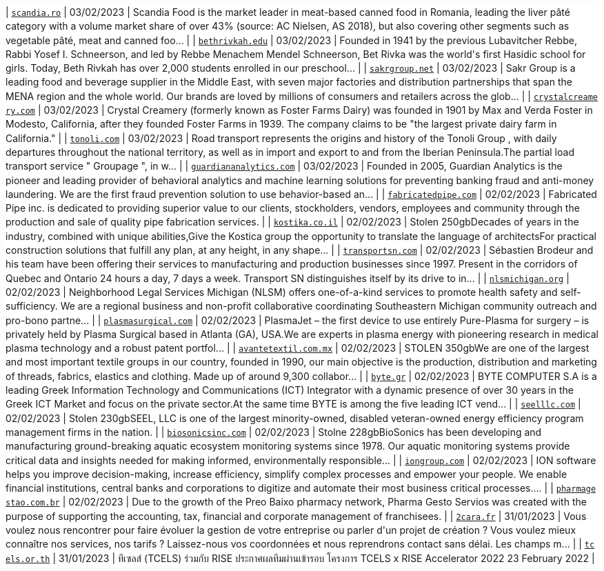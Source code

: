 | [`scandia.ro`](https://google.com/search?q=scandia.ro) | 03/02/2023 | Scandia Food is the market leader in meat-based canned food in Romania, leading the liver pâté category with a volume market share of over 43% (source: AC Nielsen, AS 2018), but also covering other segments such as vegetable pâté, meat and canned foo... |
| [`bethrivkah.edu`](https://google.com/search?q=bethrivkah.edu) | 03/02/2023 | Founded in 1941 by the previous Lubavitcher Rebbe, Rabbi Yosef I. Schneerson, and led by Rebbe Menachem Mendel Schneerson, Bet Rivka was the world's first Hasidic school for girls. Today, Beth Rivkah has over 2,000 students enrolled in our preschool... |
| [`sakrgroup.net`](https://google.com/search?q=sakrgroup.net) | 03/02/2023 | Sakr Group is a leading food and beverage supplier in the Middle East, with seven major factories and distribution partnerships that span the MENA region and the whole world. Our brands are loved by millions of consumers and retailers across the glob... |
| [`crystalcreamery.com`](https://google.com/search?q=crystalcreamery.com) | 03/02/2023 | Crystal Creamery (formerly known as Foster Farms Dairy) was founded in 1901 by Max and Verda Foster in Modesto, California, after they founded Foster Farms in 1939. The company claims to be "the largest private dairy farm in California." |
| [`tonoli.com`](https://google.com/search?q=tonoli.com) | 03/02/2023 | Road transport represents the origins and history of the Tonoli Group , with daily departures throughout the national territory, as well as in import and export to and from the Iberian Peninsula.The partial load transport service " Groupage ", in w... |
| [`guardiananalytics.com`](https://google.com/search?q=guardiananalytics.com) | 03/02/2023 | Founded in 2005, Guardian Analytics is the pioneer and leading provider of behavioral analytics and machine learning solutions for preventing banking fraud and anti-money laundering. We are the first fraud prevention solution to use behavior-based an... |
| [`fabricatedpipe.com`](https://google.com/search?q=fabricatedpipe.com) | 02/02/2023 | Fabricated Pipe inc. is dedicated to providing superior value to our clients, stockholders, vendors, employees and community through the production and sale of quality pipe fabrication services. |
| [`kostika.co.il`](https://google.com/search?q=kostika.co.il) | 02/02/2023 | Stolen 250gbDecades of years in the industry, combined with unique abilities,Give the Kostica group the opportunity to translate the language of architectsFor practical construction solutions that fulfill any plan, at any height, in any shape... |
| [`transportsn.com`](https://google.com/search?q=transportsn.com) | 02/02/2023 | Sébastien Brodeur and his team have been offering their services to manufacturing and production businesses since 1997. Present in the corridors of Quebec and Ontario 24 hours a day, 7 days a week. Transport SN distinguishes itself by its drive to in... |
| [`nlsmichigan.org`](https://google.com/search?q=nlsmichigan.org) | 02/02/2023 | Neighborhood Legal Services Michigan (NLSM) offers one-of-a-kind services to promote health safety and self-sufficiency. We are a regional business and non-profit collaborative coordinating Southeastern Michigan community outreach and pro-bono partne... |
| [`plasmasurgical.com`](https://google.com/search?q=plasmasurgical.com) | 02/02/2023 | PlasmaJet – the first device to use entirely Pure-Plasma for surgery – is privately held by Plasma Surgical based in Atlanta (GA), USA.We are experts in plasma energy with pioneering research in medical plasma technology and a robust patent portfol... |
| [`avantetextil.com.mx`](https://google.com/search?q=avantetextil.com.mx) | 02/02/2023 | STOLEN 350gbWe are one of the largest and most important textile groups in our country, founded in 1990, our main objective is the production, distribution and marketing of threads, fabrics, elastics and clothing. Made up of around 9,300 collabor... |
| [`byte.gr`](https://google.com/search?q=byte.gr) | 02/02/2023 | ΒΥΤΕ  COMPUTER S.A is a leading Greek Information Technology and Communications (ICT) Integrator with a dynamic presence of over 30 years in the Greek ICT Market and focus on the private sector.At the same time BYTE is among the five leading ICT vend... |
| [`seelllc.com`](https://google.com/search?q=seelllc.com) | 02/02/2023 | Stolen 230gbSEEL, LLC is one of the largest minority-owned, disabled veteran-owned energy efficiency program management firms in the nation. |
| [`biosonicsinc.com`](https://google.com/search?q=biosonicsinc.com) | 02/02/2023 | Stolne 228gbBioSonics has been developing and manufacturing ground-breaking aquatic ecosystem monitoring systems since 1978. Our aquatic monitoring systems provide critical data and insights needed for making informed, environmentally responsible... |
| [`iongroup.com`](https://google.com/search?q=iongroup.com) | 02/02/2023 | ION software helps you improve decision-making, increase efficiency, simplify complex processes and empower your people. We enable financial institutions, central banks and corporations to digitize and automate their most business critical processes.... |
| [`pharmagestao.com.br`](https://google.com/search?q=pharmagestao.com.br) | 02/02/2023 | Due to the growth of the Preo Baixo pharmacy network, Pharma Gesto Servios was created with the purpose of supporting the accounting, tax, financial and corporate management of franchisees. |
| [`2cara.fr`](https://google.com/search?q=2cara.fr) | 31/01/2023 | Vous voulez nous rencontrer pour faire évoluer la gestion de votre entreprise ou parler d'un projet de création ? Vous voulez mieux connaître nos services, nos tarifs ? Laissez-nous vos coordonnées et nous reprendrons contact sans délai. Les champs m... |
| [`tcels.or.th`](https://google.com/search?q=tcels.or.th) | 31/01/2023 | ทีเซลส์ (TCELS) ร่วมกับ RISE ประกาศผลทีมผ่านเข้ารอบ โครงการ TCELS x RISE Accelerator 2022 23 February 2022 |